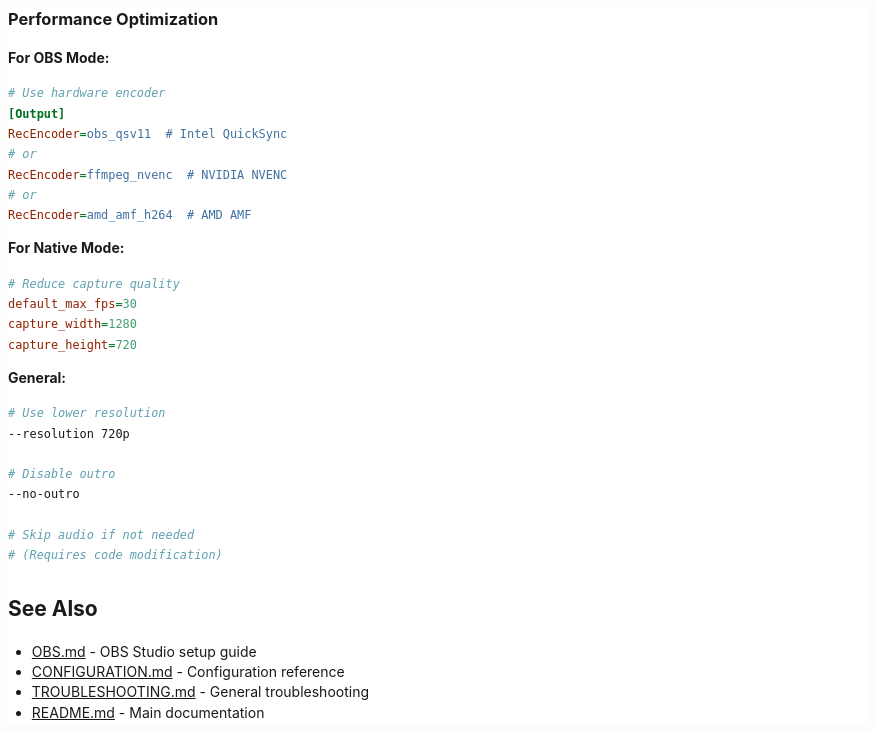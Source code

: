 ### Performance Optimization

**For OBS Mode:**

```ini
# Use hardware encoder
[Output]
RecEncoder=obs_qsv11  # Intel QuickSync
# or
RecEncoder=ffmpeg_nvenc  # NVIDIA NVENC
# or
RecEncoder=amd_amf_h264  # AMD AMF
```

**For Native Mode:**

```ini
# Reduce capture quality
default_max_fps=30
capture_width=1280
capture_height=720
```

**General:**

```bash
# Use lower resolution
--resolution 720p

# Disable outro
--no-outro

# Skip audio if not needed
# (Requires code modification)
```

## See Also

- [OBS.md](../OBS.md) - OBS Studio setup guide
- [CONFIGURATION.md](CONFIGURATION.md) - Configuration reference
- [TROUBLESHOOTING.md](TROUBLESHOOTING.md) - General troubleshooting
- [README.md](../readme.md) - Main documentation
